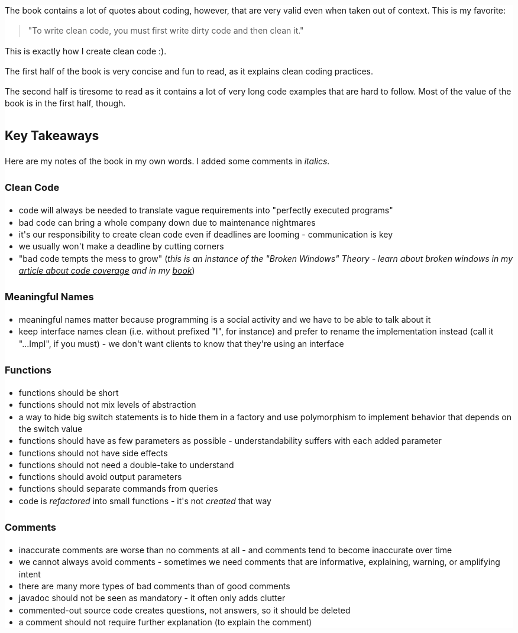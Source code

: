 The book contains a lot of quotes about coding, however, that are very valid even when taken out of context. This is my favorite: 

> "To write clean code, you must first write dirty code and then clean it."

This is exactly how I create clean code :).

The first half of the book is very concise and fun to read, as it explains clean coding practices. 

The second half is tiresome to read as it contains a lot of very long code examples that are hard to follow. Most of the value of the book is in the first half, though.

## Key Takeaways

Here are my notes of the book in my own words. I added some comments in *italics*.

### Clean Code

* code will always be needed to translate vague requirements into "perfectly executed programs"
* bad code can bring a whole company down due to maintenance nightmares
* it's our responsibility to create clean code even if deadlines are looming - communication is key
* we usually won't make a deadline by cutting corners
* "bad code tempts the mess to grow" (*this is an instance of the "Broken Windows" Theory - learn about broken windows in my [article about code coverage](/100-percent-test-coverage/#broken-windows-cracks-in-your-code-coverage) and in my [book](/book)*)

### Meaningful Names

* meaningful names matter because programming is a social activity and we have to be able to talk about it
* keep interface names clean (i.e. without prefixed "I", for instance) and prefer to rename the implementation instead (call it "...Impl", if you must) - we don't want clients to know that they're using an interface

### Functions

* functions should be short
* functions should not mix levels of abstraction
* a way to hide big switch statements is to hide them in a factory and use polymorphism to implement behavior that depends on the switch value
* functions should have as few parameters as possible - understandability suffers with each added parameter
* functions should not have side effects
* functions should not need a double-take to understand
* functions should avoid output parameters
* functions should separate commands from queries
* code is *refactored* into small functions - it's not *created* that way

### Comments

* inaccurate comments are worse than no comments at all - and comments tend to become inaccurate over time
* we cannot always avoid comments - sometimes we need comments that are informative, explaining, warning, or amplifying intent
* there are many more types of bad comments than of good comments
* javadoc should not be seen as mandatory - it often only adds clutter
* commented-out source code creates questions, not answers, so it should be deleted
* a comment should not require further explanation (to explain the comment)
